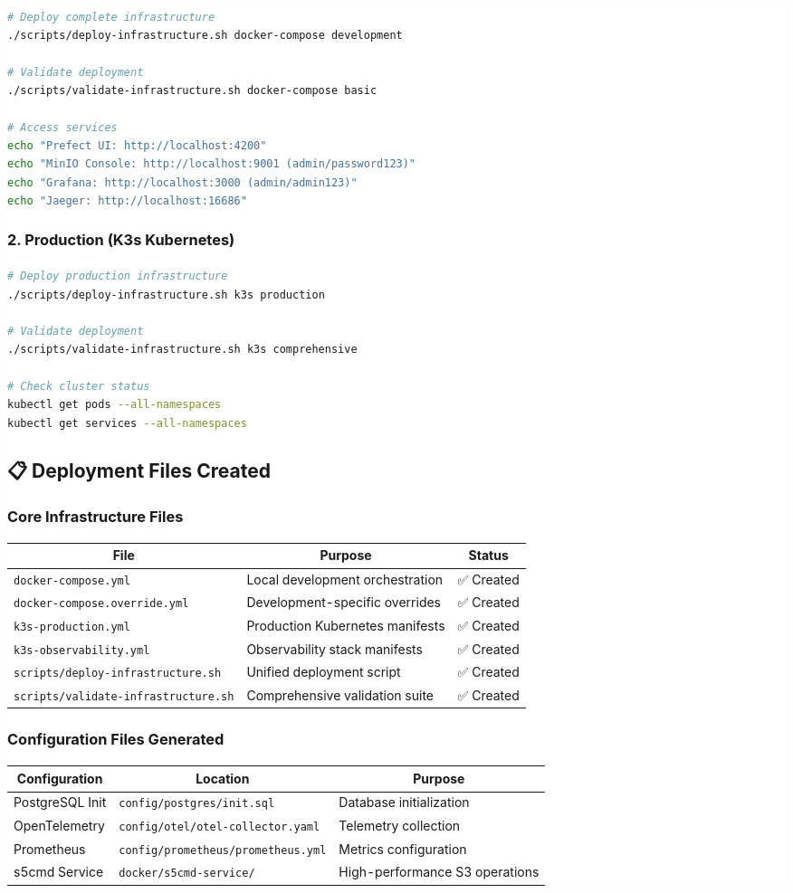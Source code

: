 ```bash
# Deploy complete infrastructure
./scripts/deploy-infrastructure.sh docker-compose development

# Validate deployment
./scripts/validate-infrastructure.sh docker-compose basic

# Access services
echo "Prefect UI: http://localhost:4200"
echo "MinIO Console: http://localhost:9001 (admin/password123)"
echo "Grafana: http://localhost:3000 (admin/admin123)"
echo "Jaeger: http://localhost:16686"
```

### 2. Production (K3s Kubernetes)

```bash
# Deploy production infrastructure
./scripts/deploy-infrastructure.sh k3s production

# Validate deployment
./scripts/validate-infrastructure.sh k3s comprehensive

# Check cluster status
kubectl get pods --all-namespaces
kubectl get services --all-namespaces
```

## 📋 Deployment Files Created

### Core Infrastructure Files

| File | Purpose | Status |
|------|---------|--------|
| `docker-compose.yml` | Local development orchestration | ✅ Created |
| `docker-compose.override.yml` | Development-specific overrides | ✅ Created |
| `k3s-production.yml` | Production Kubernetes manifests | ✅ Created |
| `k3s-observability.yml` | Observability stack manifests | ✅ Created |
| `scripts/deploy-infrastructure.sh` | Unified deployment script | ✅ Created |
| `scripts/validate-infrastructure.sh` | Comprehensive validation suite | ✅ Created |

### Configuration Files Generated

| Configuration | Location | Purpose |
|---------------|----------|---------|
| PostgreSQL Init | `config/postgres/init.sql` | Database initialization |
| OpenTelemetry | `config/otel/otel-collector.yaml` | Telemetry collection |
| Prometheus | `config/prometheus/prometheus.yml` | Metrics configuration |
| s5cmd Service | `docker/s5cmd-service/` | High-performance S3 operations |
